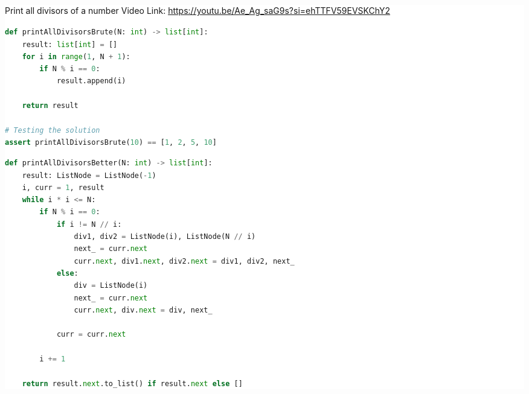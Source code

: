 </div>

<div id="96923fbe" class="cell markdown"
papermill="{&quot;duration&quot;:3.001e-3,&quot;end_time&quot;:&quot;2024-06-02T17:58:18.397896&quot;,&quot;exception&quot;:false,&quot;start_time&quot;:&quot;2024-06-02T17:58:18.394895&quot;,&quot;status&quot;:&quot;completed&quot;}"
tags="[]">

Print all divisors of a number Video Link:
<https://youtu.be/Ae_Ag_saG9s?si=ehTTFV59EVSKChY2>

</div>

<div id="fec7e081" class="cell code" execution_count="3"
execution="{&quot;iopub.execute_input&quot;:&quot;2024-06-02T17:58:18.404688Z&quot;,&quot;iopub.status.busy&quot;:&quot;2024-06-02T17:58:18.404417Z&quot;,&quot;iopub.status.idle&quot;:&quot;2024-06-02T17:58:18.407980Z&quot;,&quot;shell.execute_reply&quot;:&quot;2024-06-02T17:58:18.407522Z&quot;}"
lines_to_next_cell="1"
papermill="{&quot;duration&quot;:8.261e-3,&quot;end_time&quot;:&quot;2024-06-02T17:58:18.409114&quot;,&quot;exception&quot;:false,&quot;start_time&quot;:&quot;2024-06-02T17:58:18.400853&quot;,&quot;status&quot;:&quot;completed&quot;}"
tags="[]">

``` python
def printAllDivisorsBrute(N: int) -> list[int]:
    result: list[int] = []
    for i in range(1, N + 1):
        if N % i == 0:
            result.append(i)

    return result

# Testing the solution
assert printAllDivisorsBrute(10) == [1, 2, 5, 10]
```

</div>

<div id="8383037d" class="cell code" execution_count="4"
execution="{&quot;iopub.execute_input&quot;:&quot;2024-06-02T17:58:18.417065Z&quot;,&quot;iopub.status.busy&quot;:&quot;2024-06-02T17:58:18.416639Z&quot;,&quot;iopub.status.idle&quot;:&quot;2024-06-02T17:58:18.421260Z&quot;,&quot;shell.execute_reply&quot;:&quot;2024-06-02T17:58:18.420765Z&quot;}"
lines_to_next_cell="1"
papermill="{&quot;duration&quot;:9.366e-3,&quot;end_time&quot;:&quot;2024-06-02T17:58:18.422383&quot;,&quot;exception&quot;:false,&quot;start_time&quot;:&quot;2024-06-02T17:58:18.413017&quot;,&quot;status&quot;:&quot;completed&quot;}"
tags="[]">

``` python
def printAllDivisorsBetter(N: int) -> list[int]:
    result: ListNode = ListNode(-1)
    i, curr = 1, result
    while i * i <= N:
        if N % i == 0:
            if i != N // i:
                div1, div2 = ListNode(i), ListNode(N // i)
                next_ = curr.next
                curr.next, div1.next, div2.next = div1, div2, next_
            else:
                div = ListNode(i)
                next_ = curr.next
                curr.next, div.next = div, next_

            curr = curr.next

        i += 1

    return result.next.to_list() if result.next else []
```
